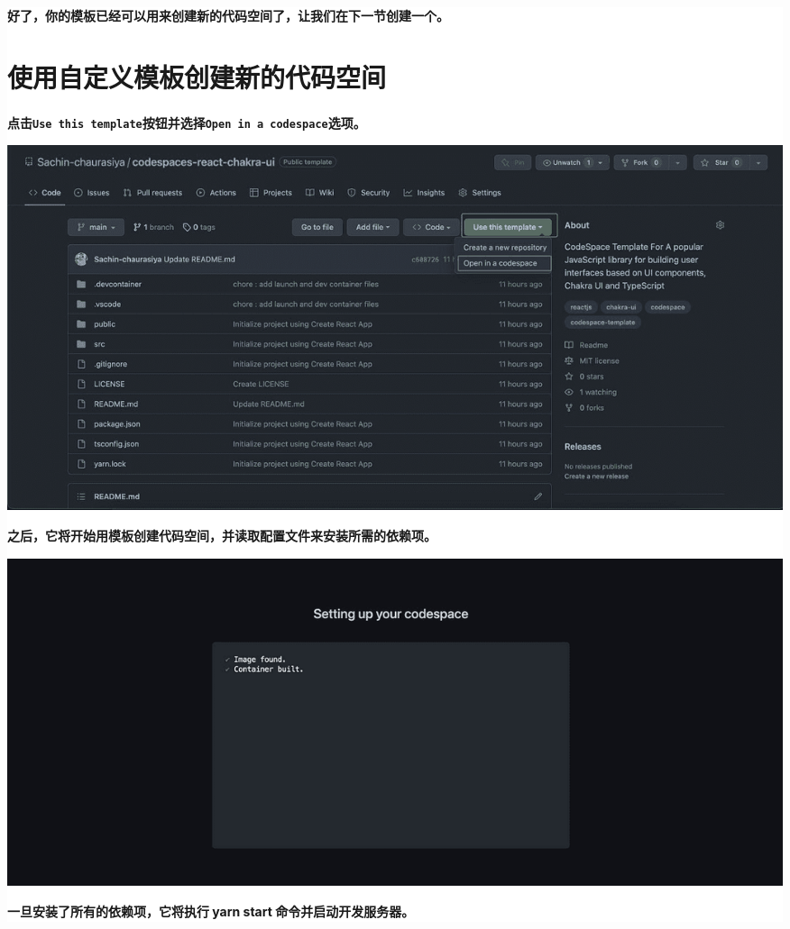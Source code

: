 ****好了，你的模板已经可以用来创建新的代码空间了，让我们在下一节创建一个。****

# ****使用自定义模板创建新的代码空间****

****点击`Use this template`按钮并选择`Open in a codespace`选项。****

****![](img/49c4c9893ae6c7160e1550cc34263519.png)****

****之后，它将开始用模板创建代码空间，并读取配置文件来安装所需的依赖项。****

****![](img/faa0df6d6fa8085cfa7578cd81368b30.png)****

****一旦安装了所有的依赖项，它将执行 **yarn start** 命令并启动开发服务器。****
